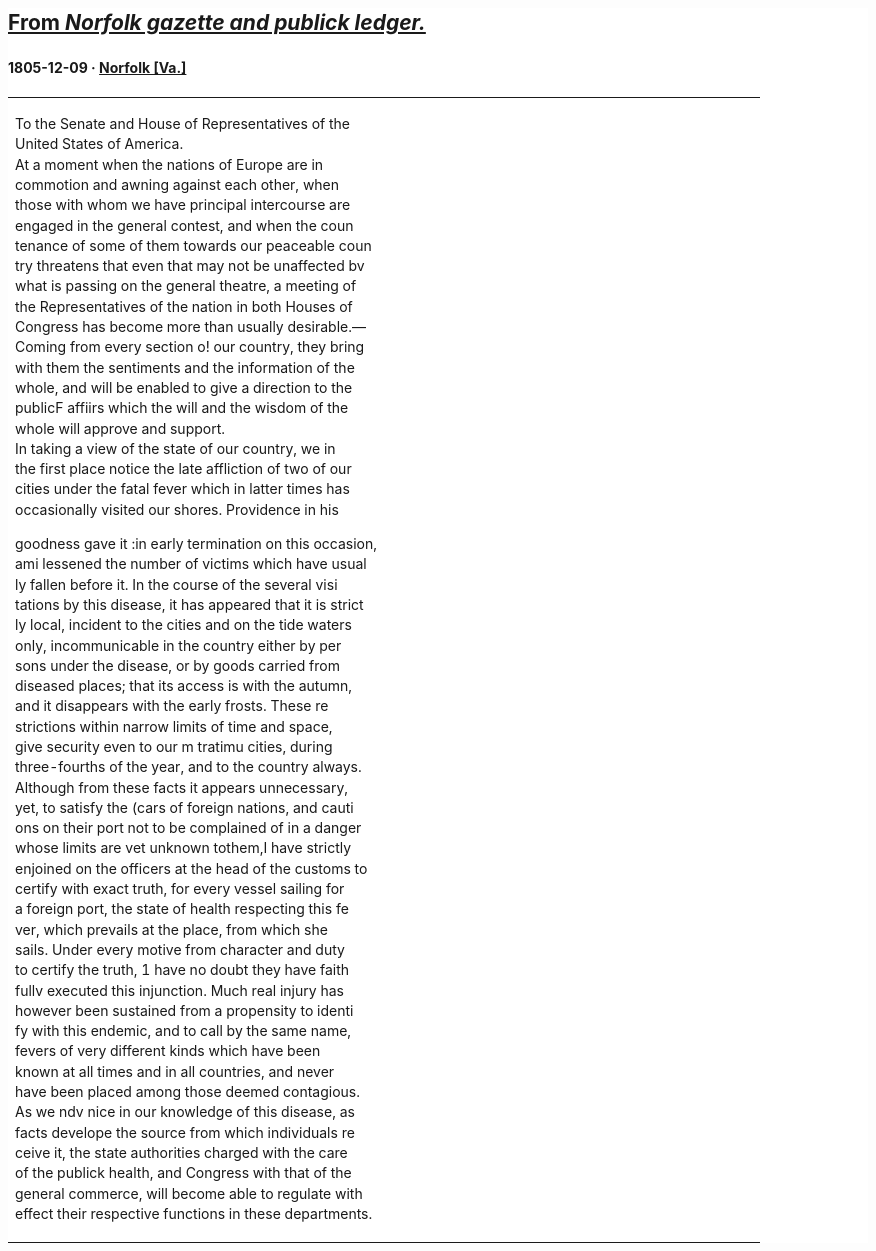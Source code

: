 
## [From _Norfolk gazette and publick ledger._](https://www.loc.gov/resource/sn85025815/1805-12-09/ed-1/?sp=3)

#### 1805-12-09 &middot; [Norfolk [Va.]](http://dbpedia.org/resource/Norfolk%2C_Virginia)

<table style="width: 100%;"><tr><td style="width: 50%">

  
To the Senate and House of Representatives of the  
United States of America.  
At a moment when the nations of Europe are in  
commotion and awning against each other, when  
those with whom we have principal intercourse are  
engaged in the general contest, and when the coun­  
tenance of some of them towards our peaceable coun­  
try threatens that even that may not be unaffected bv  
what is passing on the general theatre, a meeting of  
the Representatives of the nation in both Houses of  
Congress has become more than usually desirable.—  
Coming from every section o! our country, they bring  
with them the sentiments and the information of the  
whole, and will be enabled to give a direction to the  
publicF affiirs which the will and the wisdom of the  
whole will approve and support.  
In taking a view of the state of our country, we in  
the first place notice the late affliction of two of our  
cities under the fatal fever which in latter times has  
occasionally visited our shores. Providence in his  
  
goodness gave it :in early termination on this occasion,  
ami lessened the number of victims which have usual­  
ly fallen before it. In the course of the several visi­  
tations by this disease, it has appeared that it is strict­  
ly local, incident to the cities and on the tide waters  
only, incommunicable in the country either by per­  
sons under the disease, or by goods carried from  
diseased places; that its access is with the autumn,  
and it disappears with the early frosts. These re­  
strictions within narrow limits of time and space,  
give security even to our m tratimu cities, during  
three-fourths of the year, and to the country always.  
Although from these facts it appears unnecessary,  
yet, to satisfy the (cars of foreign nations, and cauti­  
ons on their port not to be complained of in a danger  
whose limits are vet unknown tothem,I have strictly  
enjoined on the officers at the head of the customs to  
certify with exact truth, for every vessel sailing for  
a foreign port, the state of health respecting this fe­  
ver, which prevails at the place, from which she  
sails. Under every motive from character and duty  
to certify the truth, 1 have no doubt they have faith­  
fullv executed this injunction. Much real injury has  
however been sustained from a propensity to identi­  
fy with this endemic, and to call by the same name,  
fevers of very different kinds which have been  
known at all times and in all countries, and never  
have been placed among those deemed contagious.  
As we ndv nice in our knowledge of this disease, as  
facts develope the source from which individuals re­  
ceive it, the state authorities charged with the care  
of the publick health, and Congress with that of the  
general commerce, will become able to regulate with  
effect their respective functions in these departments.  
